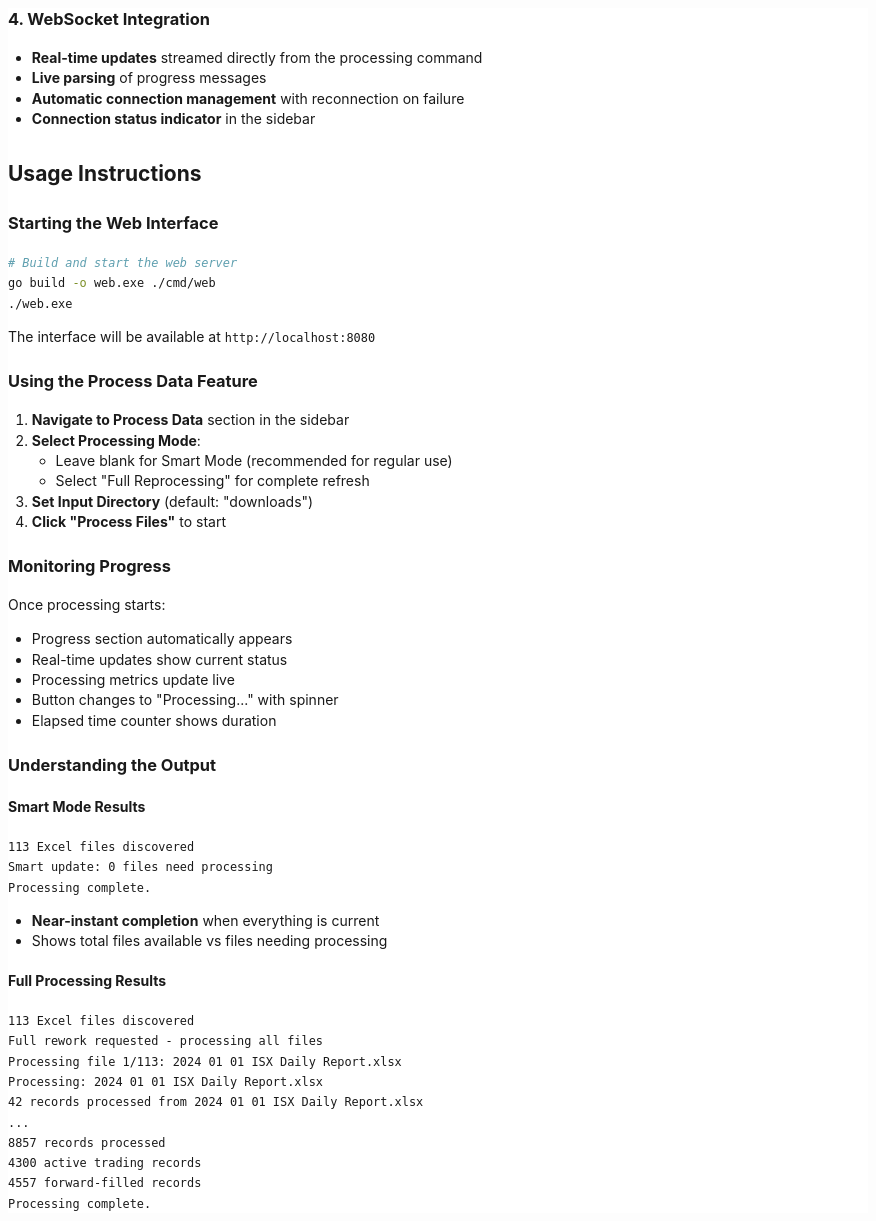 ### 4. WebSocket Integration
- **Real-time updates** streamed directly from the processing command
- **Live parsing** of progress messages
- **Automatic connection management** with reconnection on failure
- **Connection status indicator** in the sidebar

## Usage Instructions

### Starting the Web Interface
```bash
# Build and start the web server
go build -o web.exe ./cmd/web
./web.exe
```

The interface will be available at `http://localhost:8080`

### Using the Process Data Feature

1. **Navigate to Process Data** section in the sidebar
2. **Select Processing Mode**:
   - Leave blank for Smart Mode (recommended for regular use)
   - Select "Full Reprocessing" for complete refresh
3. **Set Input Directory** (default: "downloads")
4. **Click "Process Files"** to start

### Monitoring Progress

Once processing starts:
- Progress section automatically appears
- Real-time updates show current status
- Processing metrics update live
- Button changes to "Processing..." with spinner
- Elapsed time counter shows duration

### Understanding the Output

#### Smart Mode Results
```
113 Excel files discovered
Smart update: 0 files need processing
Processing complete.
```
- **Near-instant completion** when everything is current
- Shows total files available vs files needing processing

#### Full Processing Results
```
113 Excel files discovered
Full rework requested - processing all files
Processing file 1/113: 2024 01 01 ISX Daily Report.xlsx
Processing: 2024 01 01 ISX Daily Report.xlsx
42 records processed from 2024 01 01 ISX Daily Report.xlsx
...
8857 records processed
4300 active trading records
4557 forward-filled records
Processing complete.
```
